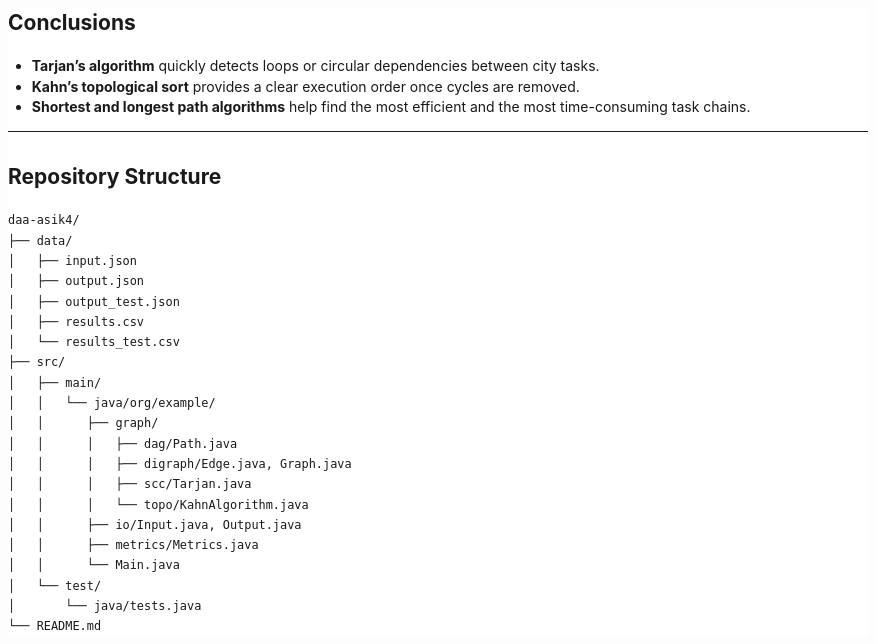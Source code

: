 
## Conclusions

* **Tarjan’s algorithm** quickly detects loops or circular dependencies between city tasks.
* **Kahn’s topological sort** provides a clear execution order once cycles are removed.
* **Shortest and longest path algorithms** help find the most efficient and the most time-consuming task chains.

---

## Repository Structure

```
daa-asik4/
├── data/
│   ├── input.json
│   ├── output.json
│   ├── output_test.json
│   ├── results.csv
│   └── results_test.csv
├── src/
│   ├── main/
│   │   └── java/org/example/
│   │      ├── graph/
│   │      │   ├── dag/Path.java
│   │      │   ├── digraph/Edge.java, Graph.java
│   │      │   ├── scc/Tarjan.java
│   │      │   └── topo/KahnAlgorithm.java
│   │      ├── io/Input.java, Output.java
│   │      ├── metrics/Metrics.java
│   │      └── Main.java
│   └── test/
│       └── java/tests.java
└── README.md
```

